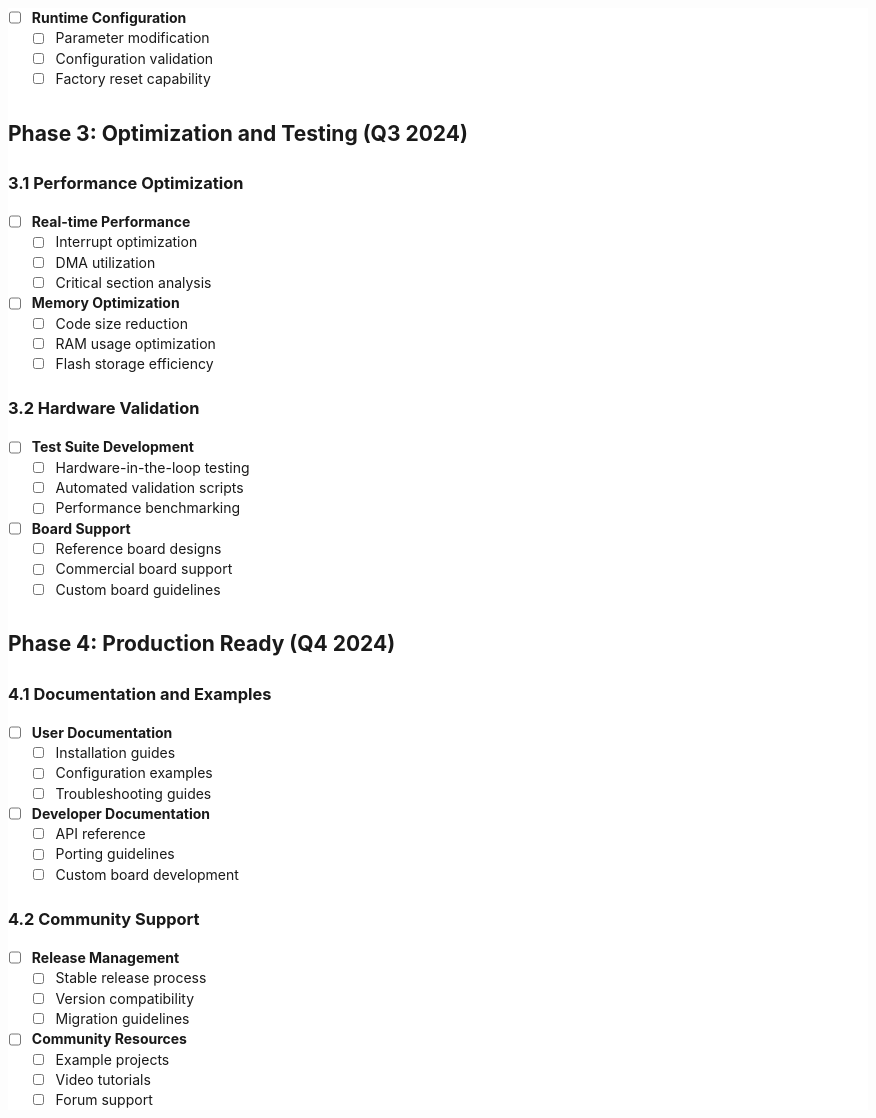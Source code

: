 - [ ] **Runtime Configuration**
  - [ ] Parameter modification
  - [ ] Configuration validation
  - [ ] Factory reset capability

## Phase 3: Optimization and Testing (Q3 2024)

### 3.1 Performance Optimization
- [ ] **Real-time Performance**
  - [ ] Interrupt optimization
  - [ ] DMA utilization
  - [ ] Critical section analysis

- [ ] **Memory Optimization**
  - [ ] Code size reduction
  - [ ] RAM usage optimization
  - [ ] Flash storage efficiency

### 3.2 Hardware Validation
- [ ] **Test Suite Development**
  - [ ] Hardware-in-the-loop testing
  - [ ] Automated validation scripts
  - [ ] Performance benchmarking

- [ ] **Board Support**
  - [ ] Reference board designs
  - [ ] Commercial board support
  - [ ] Custom board guidelines

## Phase 4: Production Ready (Q4 2024)

### 4.1 Documentation and Examples
- [ ] **User Documentation**
  - [ ] Installation guides
  - [ ] Configuration examples
  - [ ] Troubleshooting guides

- [ ] **Developer Documentation**
  - [ ] API reference
  - [ ] Porting guidelines
  - [ ] Custom board development

### 4.2 Community Support
- [ ] **Release Management**
  - [ ] Stable release process
  - [ ] Version compatibility
  - [ ] Migration guidelines

- [ ] **Community Resources**
  - [ ] Example projects
  - [ ] Video tutorials
  - [ ] Forum support
